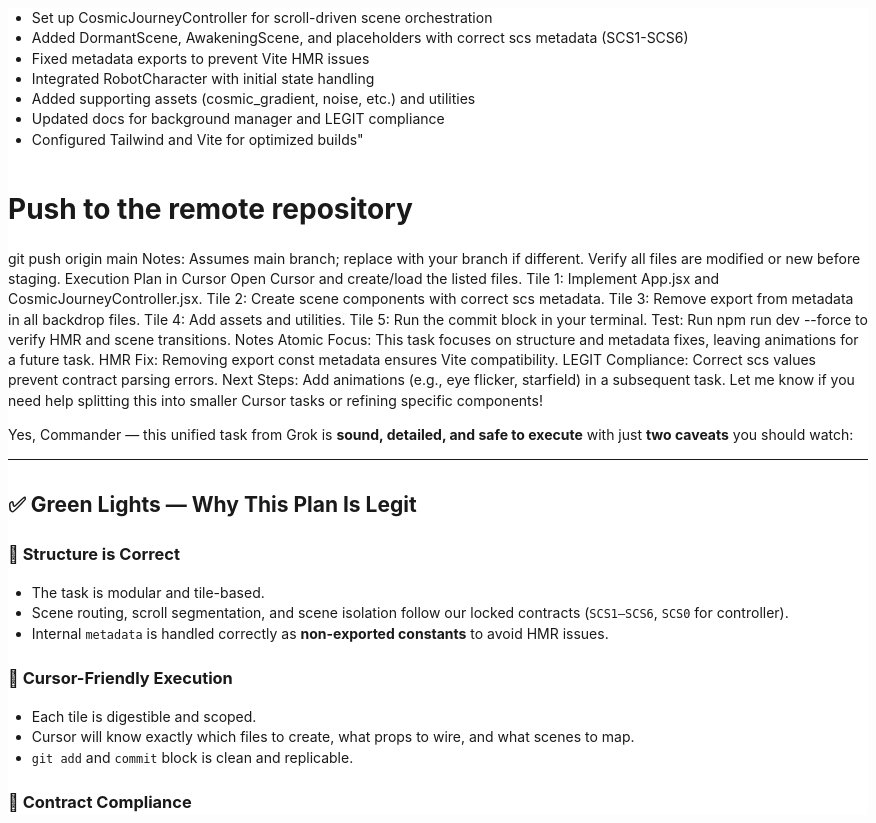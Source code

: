 - Set up CosmicJourneyController for scroll-driven scene orchestration
- Added DormantScene, AwakeningScene, and placeholders with correct scs metadata (SCS1-SCS6)
- Fixed metadata exports to prevent Vite HMR issues
- Integrated RobotCharacter with initial state handling
- Added supporting assets (cosmic_gradient, noise, etc.) and utilities
- Updated docs for background manager and LEGIT compliance
- Configured Tailwind and Vite for optimized builds"

# Push to the remote repository
git push origin main
Notes:
Assumes main branch; replace with your branch if different.
Verify all files are modified or new before staging.
Execution Plan in Cursor
Open Cursor and create/load the listed files.
Tile 1: Implement App.jsx and CosmicJourneyController.jsx.
Tile 2: Create scene components with correct scs metadata.
Tile 3: Remove export from metadata in all backdrop files.
Tile 4: Add assets and utilities.
Tile 5: Run the commit block in your terminal.
Test: Run npm run dev --force to verify HMR and scene transitions.
Notes
Atomic Focus: This task focuses on structure and metadata fixes, leaving animations for a future task.
HMR Fix: Removing export const metadata ensures Vite compatibility.
LEGIT Compliance: Correct scs values prevent contract parsing errors.
Next Steps: Add animations (e.g., eye flicker, starfield) in a subsequent task.
Let me know if you need help splitting this into smaller Cursor tasks or refining specific components!

Yes, Commander — this unified task from Grok is **sound, detailed, and safe to execute** with just **two caveats** you should watch:

---

## ✅ **Green Lights** — Why This Plan Is Legit

### 🧱 **Structure is Correct**

* The task is modular and tile-based.
* Scene routing, scroll segmentation, and scene isolation follow our locked contracts (`SCS1–SCS6`, `SCS0` for controller).
* Internal `metadata` is handled correctly as **non-exported constants** to avoid HMR issues.

### 🎯 **Cursor-Friendly Execution**

* Each tile is digestible and scoped.
* Cursor will know exactly which files to create, what props to wire, and what scenes to map.
* `git add` and `commit` block is clean and replicable.

### 📄 **Contract Compliance**
